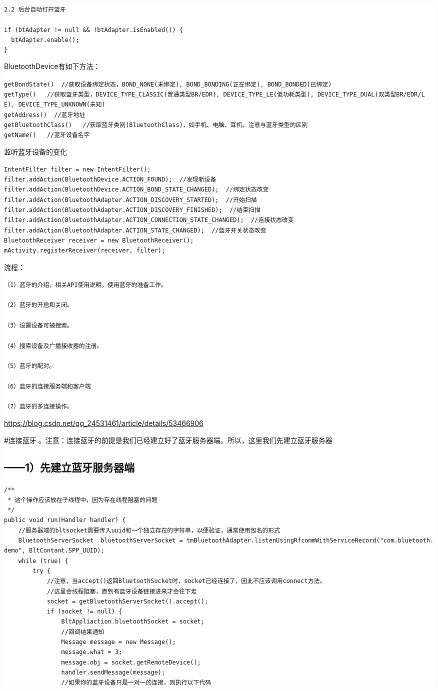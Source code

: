     2.2 后台自动打开蓝牙
    
    if (btAdapter != null && !btAdapter.isEnabled()) {
      btAdapter.enable();
    }

BluetoothDevice有如下方法：

    getBondState()  //获取设备绑定状态，BOND_NONE(未绑定), BOND_BONDING(正在绑定), BOND_BONDED(已绑定)
    getType()   //获取蓝牙类型，DEVICE_TYPE_CLASSIC(普通类型BR/EDR), DEVICE_TYPE_LE(低功耗类型), DEVICE_TYPE_DUAL(双类型BR/EDR/LE), DEVICE_TYPE_UNKNOWN(未知)
    getAddress()  //蓝牙地址
    getBluetoothClass()   //获取蓝牙类别(BluetoothClass)，如手机、电脑、耳机，注意与蓝牙类型的区别
    getName()   //蓝牙设备名字

监听蓝牙设备的变化

    IntentFilter filter = new IntentFilter();
    filter.addAction(BluetoothDevice.ACTION_FOUND);  //发现新设备
    filter.addAction(BluetoothDevice.ACTION_BOND_STATE_CHANGED);  //绑定状态改变
    filter.addAction(BluetoothAdapter.ACTION_DISCOVERY_STARTED);  //开始扫描
    filter.addAction(BluetoothAdapter.ACTION_DISCOVERY_FINISHED);  //结束扫描
    filter.addAction(BluetoothAdapter.ACTION_CONNECTION_STATE_CHANGED);  //连接状态改变
    filter.addAction(BluetoothAdapter.ACTION_STATE_CHANGED);  //蓝牙开关状态改变
    BluetoothReceiver receiver = new BluetoothReceiver();
    mActivity.registerReceiver(receiver, filter);
    
流程：

    （1）蓝牙的介绍，相关API使用说明，使用蓝牙的准备工作。
    
    （2）蓝牙的开启和关闭。
    
    （3）设置设备可被搜索。
    
    （4）搜索设备及广播接收器的注册。
    
    （5）蓝牙的配对。
    
    （6）蓝牙的连接服务端和客户端
    
    （7）蓝牙的多连接操作。
    
https://blog.csdn.net/qq_24531461/article/details/53466906    

    
    
#连接蓝牙
。注意：连接蓝牙的前提是我们已经建立好了蓝牙服务器端。所以，这里我们先建立蓝牙服务器 
## ——1）先建立蓝牙服务器端

    /**
     * 这个操作应该放在子线程中，因为存在线程阻塞的问题
     */
    public void run(Handler handler) {
        //服务器端的bltsocket需要传入uuid和一个独立存在的字符串，以便验证，通常使用包名的形式
        BluetoothServerSocket  bluetoothServerSocket = tmBluetoothAdapter.listenUsingRfcommWithServiceRecord("com.bluetooth.demo", BltContant.SPP_UUID);
        while (true) {
            try {
                //注意，当accept()返回BluetoothSocket时，socket已经连接了，因此不应该调用connect方法。
                //这里会线程阻塞，直到有蓝牙设备链接进来才会往下走
                socket = getBluetoothServerSocket().accept();
                if (socket != null) {
                    BltAppliaction.bluetoothSocket = socket;
                    //回调结果通知
                    Message message = new Message();
                    message.what = 3;
                    message.obj = socket.getRemoteDevice();
                    handler.sendMessage(message);
                    //如果你的蓝牙设备只是一对一的连接，则执行以下代码